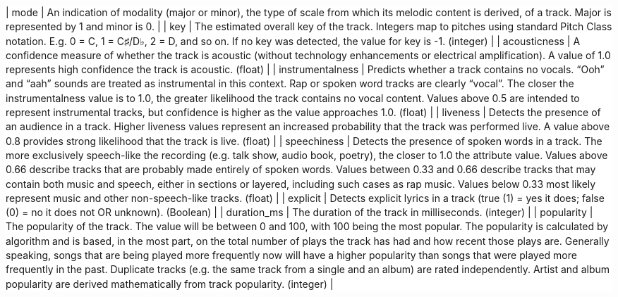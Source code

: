 |                  mode | An indication of modality (major or minor), the type of scale from which its melodic content is derived, of a track. Major is represented by 1 and minor is 0.                                                                                                                                                                                                                                                                                                                                                                                                                                            |
|                   key | The estimated overall key of the track. Integers map to pitches using standard Pitch Class notation. E.g. 0 = C, 1 = C♯/D♭, 2 = D, and so on. If no key was detected, the value for key is -1. (integer)                                                                                                                                                                                                                                                                                                                                                                                                  |
|          acousticness | A confidence measure of whether the track is acoustic (without technology enhancements or electrical amplification). A value of 1.0 represents high confidence the track is acoustic. (float)                                                                                                                                                                                                                                                                                                                                                                                                             |
|      instrumentalness | Predicts whether a track contains no vocals. “Ooh” and “aah” sounds are treated as instrumental in this context. Rap or spoken word tracks are clearly “vocal”. The closer the instrumentalness value is to 1.0, the greater likelihood the track contains no vocal content. Values above 0.5 are intended to represent instrumental tracks, but confidence is higher as the value approaches 1.0. (float)                                                                                                                                                                                                |
|              liveness | Detects the presence of an audience in a track. Higher liveness values represent an increased probability that the track was performed live. A value above 0.8 provides strong likelihood that the track is live. (float)                                                                                                                                                                                                                                                                                                                                                                                 |
|           speechiness | Detects the presence of spoken words in a track. The more exclusively speech-like the recording (e.g. talk show, audio book, poetry), the closer to 1.0 the attribute value. Values above 0.66 describe tracks that are probably made entirely of spoken words. Values between 0.33 and 0.66 describe tracks that may contain both music and speech, either in sections or layered, including such cases as rap music. Values below 0.33 most likely represent music and other non-speech-like tracks. (float)                                                                                            |
|              explicit | Detects explicit lyrics in a track (true (1) = yes it does; false (0) = no it does not OR unknown). (Boolean)                                                                                                                                                                                                                                                                                                                                                                                                                                                                                             |
|           duration_ms | The duration of the track in milliseconds. (integer)                                                                                                                                                                                                                                                                                                                                                                                                                                                                                                                                                      |
|            popularity | The popularity of the track. The value will be between 0 and 100, with 100 being the most popular. The popularity is calculated by algorithm and is based, in the most part, on the total number of plays the track has had and how recent those plays are. Generally speaking, songs that are being played more frequently now will have a higher popularity than songs that were played more frequently in the past. Duplicate tracks (e.g. the same track from a single and an album) are rated independently. Artist and album popularity are derived mathematically from track popularity. (integer) |